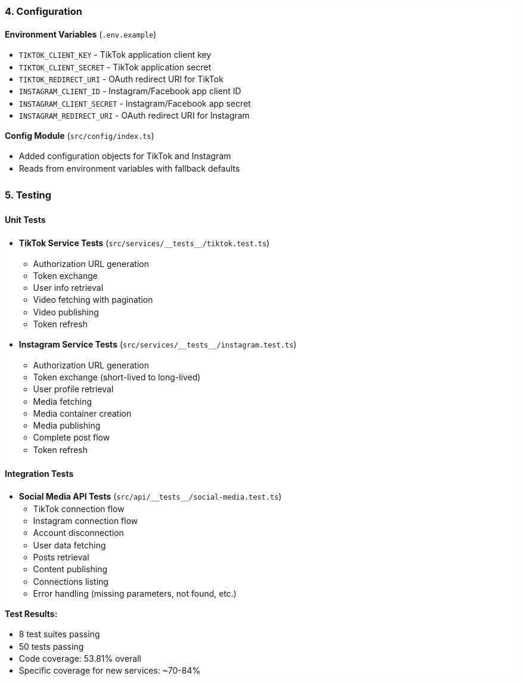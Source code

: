### 4. Configuration

**Environment Variables** (`.env.example`)
- `TIKTOK_CLIENT_KEY` - TikTok application client key
- `TIKTOK_CLIENT_SECRET` - TikTok application secret
- `TIKTOK_REDIRECT_URI` - OAuth redirect URI for TikTok
- `INSTAGRAM_CLIENT_ID` - Instagram/Facebook app client ID
- `INSTAGRAM_CLIENT_SECRET` - Instagram/Facebook app secret
- `INSTAGRAM_REDIRECT_URI` - OAuth redirect URI for Instagram

**Config Module** (`src/config/index.ts`)
- Added configuration objects for TikTok and Instagram
- Reads from environment variables with fallback defaults

### 5. Testing

#### Unit Tests
- **TikTok Service Tests** (`src/services/__tests__/tiktok.test.ts`)
  - Authorization URL generation
  - Token exchange
  - User info retrieval
  - Video fetching with pagination
  - Video publishing
  - Token refresh

- **Instagram Service Tests** (`src/services/__tests__/instagram.test.ts`)
  - Authorization URL generation
  - Token exchange (short-lived to long-lived)
  - User profile retrieval
  - Media fetching
  - Media container creation
  - Media publishing
  - Complete post flow
  - Token refresh

#### Integration Tests
- **Social Media API Tests** (`src/api/__tests__/social-media.test.ts`)
  - TikTok connection flow
  - Instagram connection flow
  - Account disconnection
  - User data fetching
  - Posts retrieval
  - Content publishing
  - Connections listing
  - Error handling (missing parameters, not found, etc.)

**Test Results:**
- 8 test suites passing
- 50 tests passing
- Code coverage: 53.81% overall
- Specific coverage for new services: ~70-84%
